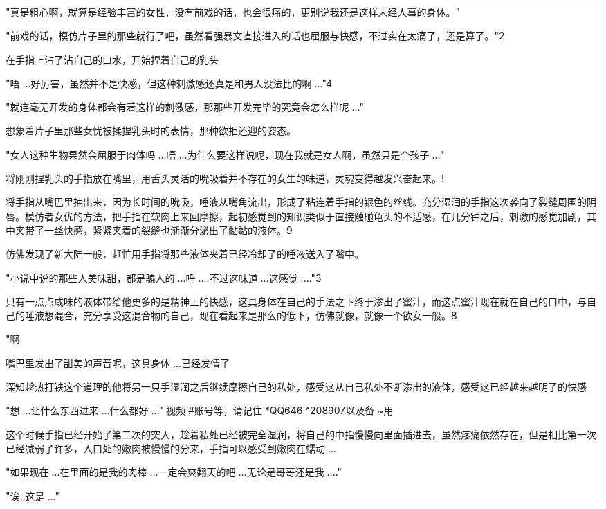 
"真是粗心啊，就算是经验丰富的女性，没有前戏的话，也会很痛的，更别说我还是这样未经人事的身体。"



"前戏的话，模仿片子里的那些就行了吧，虽然看强暴文直接进入的话也屈服与快感，不过实在太痛了，还是算了。"2



在手指上沾了沾自己的口水，开始捏着自己的乳头



"唔 ...好厉害，虽然并不是快感，但这种刺激感还真是和男人没法比的啊 ..."4



"就连毫无开发的身体都会有着这样的刺激感，那那些开发完毕的究竟会怎么样呢 ..."



想象着片子里那些女忧被揉捏乳头时的表情，那种欲拒还迎的姿态。



"女人这种生物果然会屈服于肉体吗 ...唔 ...为什么要这样说呢，现在我就是女人啊，虽然只是个孩子 ..."



将刚刚捏乳头的手指放在嘴里，用舌头灵活的吮吸着并不存在的女生的味道，灵魂变得越发兴奋起来。!



将手指从嘴巴里抽出来，因为长时间的吮吸，唾液从嘴角流出，形成了粘连着手指的银色的丝线。充分湿润的手指这次袭向了裂缝周围的阴唇。模仿者女优的方法，把手指在软肉上来回摩擦，起初感觉到的知识类似于直接触碰龟头的不适感，在几分钟之后，刺激的感觉加剧，其中夹带了一丝快感，紧紧夹着的裂缝也渐渐分泌出了黏黏的液体。9



仿佛发现了新大陆一般，赶忙用手指将那些液体夹着已经冷却了的唾液送入了嘴中。



"小说中说的那些人美味甜，都是骗人的 ...呼 ....不过这味道 ...这感觉 ...."3



只有一点点咸味的液体带给他更多的是精神上的快感，这具身体在自己的手法之下终于渗出了蜜汁，而这点蜜汁现在就在自己的口中，与自己的唾液想混合，充分享受这混合物的自己，现在看起来是那么的低下，仿佛就像，就像一个欲女一般。8



"啊



嘴巴里发出了甜美的声音呢，这具身体 ...已经发情了



深知趁热打铁这个道理的他将另一只手湿润之后继续摩擦自己的私处，感受这从自己私处不断渗出的液体，感受这已经越来越明了的快感



"想 ...让什么东西进来 ...什么都好 ..." 视频 #账号等，请记住 *QQ646 ^208907以及备 ~用



这个时候手指已经开始了第二次的突入，趁着私处已经被完全湿润，将自己的中指慢慢向里面插进去，虽然疼痛依然存在，但是相比第一次已经减弱了许多，入口处的嫩肉被慢慢的分来，手指可以感受到嫩肉在蠕动 ...



"如果现在 ...在里面的是我的肉棒 ...一定会爽翻天的吧 ...无论是哥哥还是我 ...."



"诶..这是 ..."
